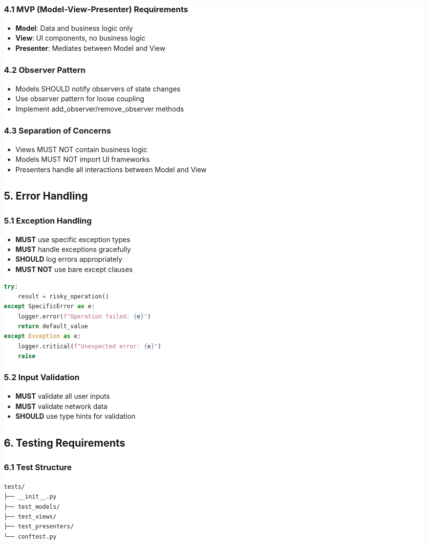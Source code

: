 ### 4.1 MVP (Model-View-Presenter) Requirements

- __Model__: Data and business logic only
- __View__: UI components, no business logic
- __Presenter__: Mediates between Model and View

### 4.2 Observer Pattern

- Models SHOULD notify observers of state changes
- Use observer pattern for loose coupling
- Implement add_observer/remove_observer methods

### 4.3 Separation of Concerns

- Views MUST NOT contain business logic
- Models MUST NOT import UI frameworks
- Presenters handle all interactions between Model and View

## 5. Error Handling

### 5.1 Exception Handling

- __MUST__ use specific exception types
- __MUST__ handle exceptions gracefully
- __SHOULD__ log errors appropriately
- __MUST NOT__ use bare except clauses

```python
try:
    result = risky_operation()
except SpecificError as e:
    logger.error(f"Operation failed: {e}")
    return default_value
except Exception as e:
    logger.critical(f"Unexpected error: {e}")
    raise
```

### 5.2 Input Validation

- __MUST__ validate all user inputs
- __MUST__ validate network data
- __SHOULD__ use type hints for validation

## 6. Testing Requirements

### 6.1 Test Structure

```
tests/
├── __init__.py
├── test_models/
├── test_views/
├── test_presenters/
└── conftest.py
```
